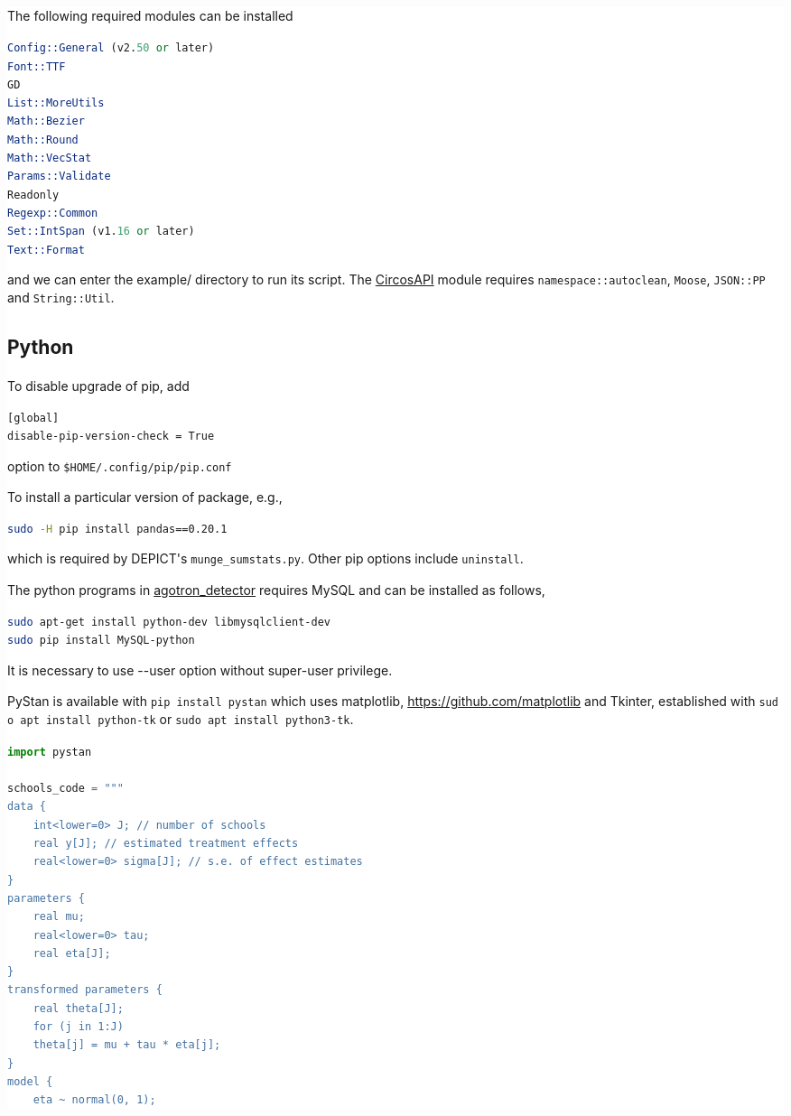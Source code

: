 The following required modules can be installed

```perl
Config::General (v2.50 or later)
Font::TTF
GD
List::MoreUtils
Math::Bezier
Math::Round
Math::VecStat
Params::Validate
Readonly
Regexp::Common
Set::IntSpan (v1.16 or later)
Text::Format
```

and we can enter the example/ directory to run its script. The [CircosAPI](https://github.com/kylase/CircosAPI) module requires `namespace::autoclean`, `Moose`, `JSON::PP` and `String::Util`.

## Python

To disable upgrade of pip, add 
```config
[global]
disable-pip-version-check = True
```
option to `$HOME/.config/pip/pip.conf`

To install a particular version of package, e.g.,
```bash
sudo -H pip install pandas==0.20.1
```
which is required by DEPICT's `munge_sumstats.py`. Other pip options include `uninstall`.

The python programs in [agotron_detector](https://github.com/ncrnalab/agotron_detector) requires MySQL and can be installed as follows,
```bash
sudo apt-get install python-dev libmysqlclient-dev
sudo pip install MySQL-python
```

It is necessary to use --user option without super-user privilege.

PyStan is available with `pip install pystan` which uses matplotlib, https://github.com/matplotlib and Tkinter, established with `sudo apt install python-tk` or `sudo apt install python3-tk`.

```python
import pystan

schools_code = """
data {
    int<lower=0> J; // number of schools
    real y[J]; // estimated treatment effects
    real<lower=0> sigma[J]; // s.e. of effect estimates
}
parameters {
    real mu;
    real<lower=0> tau;
    real eta[J];
}
transformed parameters {
    real theta[J];
    for (j in 1:J)
    theta[j] = mu + tau * eta[j];
}
model {
    eta ~ normal(0, 1);
```